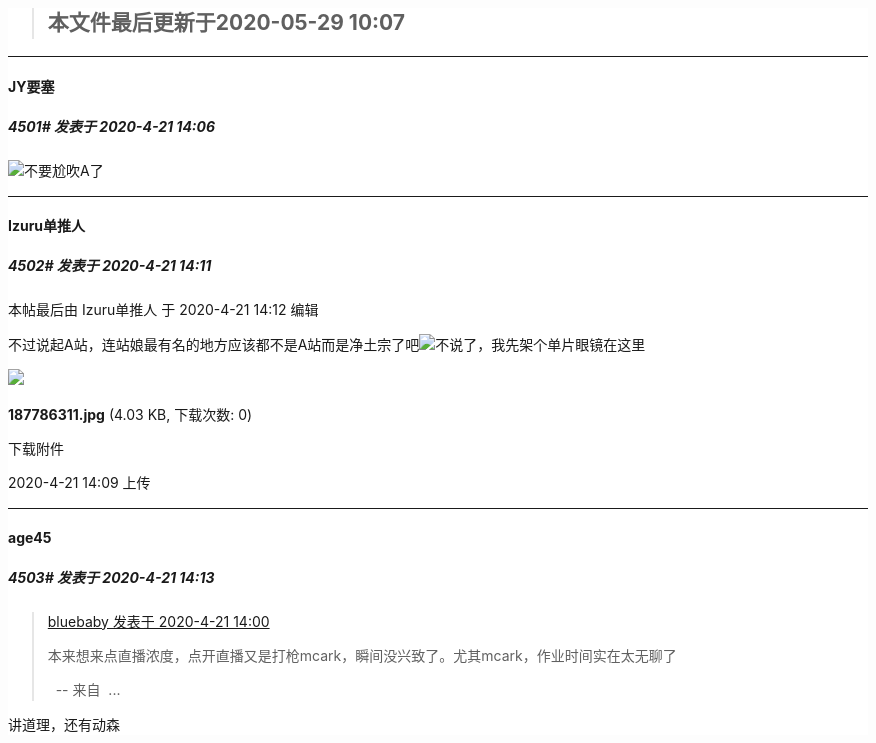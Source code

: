 > ## **本文件最后更新于2020-05-29 10:07** 



-----

####  JY要塞  
##### 4501#       发表于 2020-4-21 14:06



<img src="https://static.saraba1st.com/image/smiley/face2017/067.png" referrerpolicy="no-referrer">不要尬吹A了







-----

####  Izuru单推人  
##### 4502#       发表于 2020-4-21 14:11



 本帖最后由 Izuru单推人 于 2020-4-21 14:12 编辑 

不过说起A站，连站娘最有名的地方应该都不是A站而是净土宗了吧<img src="https://static.saraba1st.com/image/smiley/face2017/068.png" referrerpolicy="no-referrer">不说了，我先架个单片眼镜在这里


<img src="https://img.saraba1st.com/forum/202004/21/140915mkc8jiu8a53uflaa.jpg" referrerpolicy="no-referrer">


<strong>187786311.jpg</strong> (4.03 KB, 下载次数: 0)

下载附件

2020-4-21 14:09 上传











-----

####  age45  
##### 4503#       发表于 2020-4-21 14:13



<blockquote><a href="httphttps://bbs.saraba1st.com/2b/forum.php?mod=redirect&amp;goto=findpost&amp;pid=47154079&amp;ptid=1924531" target="_blank">bluebaby 发表于 2020-4-21 14:00</a>

本来想来点直播浓度，点开直播又是打枪mcark，瞬间没兴致了。尤其mcark，作业时间实在太无聊了


  -- 来自  ...</blockquote>
讲道理，还有动森
